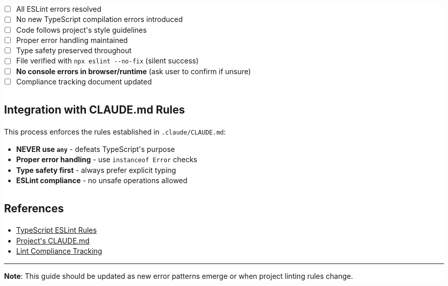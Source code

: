 - [ ] All ESLint errors resolved
- [ ] No new TypeScript compilation errors introduced  
- [ ] Code follows project's style guidelines
- [ ] Proper error handling maintained
- [ ] Type safety preserved throughout
- [ ] File verified with `npx eslint --no-fix` (silent success)
- [ ] **No console errors in browser/runtime** (ask user to confirm if unsure)
- [ ] Compliance tracking document updated

## Integration with CLAUDE.md Rules

This process enforces the rules established in `.claude/CLAUDE.md`:

- **NEVER use `any`** - defeats TypeScript's purpose
- **Proper error handling** - use `instanceof Error` checks
- **Type safety first** - always prefer explicit typing
- **ESLint compliance** - no unsafe operations allowed

## References

- [TypeScript ESLint Rules](https://typescript-eslint.io/rules/)
- [Project's CLAUDE.md](../.claude/CLAUDE.md)
- [Lint Compliance Tracking](../apps/web/lint-compliance-tracking.md)

---

**Note**: This guide should be updated as new error patterns emerge or when project linting rules change.
